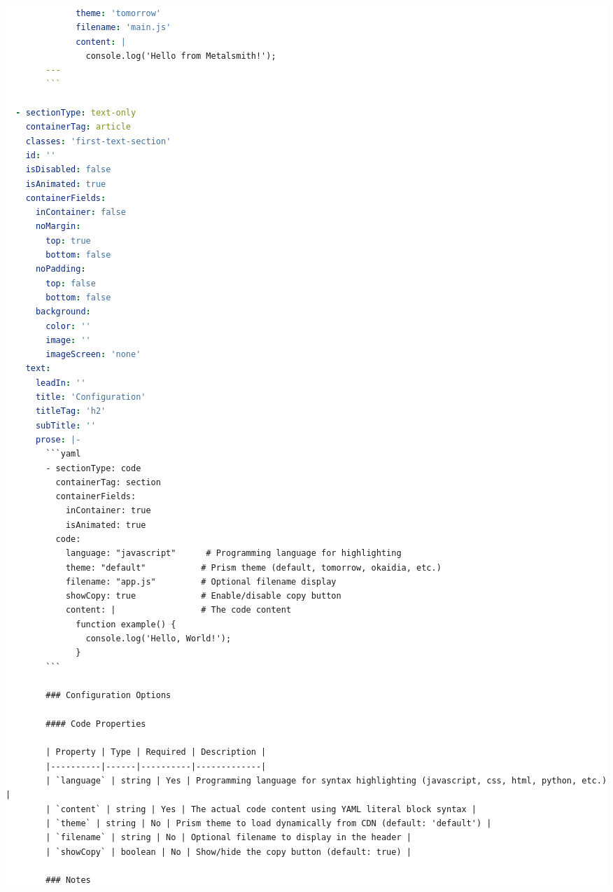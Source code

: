 ```yaml
              theme: 'tomorrow'
              filename: 'main.js'
              content: |
                console.log('Hello from Metalsmith!');
        ---
        ```

  - sectionType: text-only
    containerTag: article
    classes: 'first-text-section'
    id: ''
    isDisabled: false
    isAnimated: true
    containerFields:
      inContainer: false
      noMargin:
        top: true
        bottom: false
      noPadding:
        top: false
        bottom: false
      background:
        color: ''
        image: ''
        imageScreen: 'none'
    text:
      leadIn: ''
      title: 'Configuration'
      titleTag: 'h2'
      subTitle: ''
      prose: |-
        ```yaml
        - sectionType: code
          containerTag: section
          containerFields:
            inContainer: true
            isAnimated: true
          code:
            language: "javascript"      # Programming language for highlighting
            theme: "default"           # Prism theme (default, tomorrow, okaidia, etc.)
            filename: "app.js"         # Optional filename display
            showCopy: true             # Enable/disable copy button
            content: |                 # The code content
              function example() {
                console.log('Hello, World!');
              }
        ```

        ### Configuration Options

        #### Code Properties

        | Property | Type | Required | Description |
        |----------|------|----------|-------------|
        | `language` | string | Yes | Programming language for syntax highlighting (javascript, css, html, python, etc.) |
        | `content` | string | Yes | The actual code content using YAML literal block syntax |
        | `theme` | string | No | Prism theme to load dynamically from CDN (default: 'default') |
        | `filename` | string | No | Optional filename to display in the header |
        | `showCopy` | boolean | No | Show/hide the copy button (default: true) |

        ### Notes

```